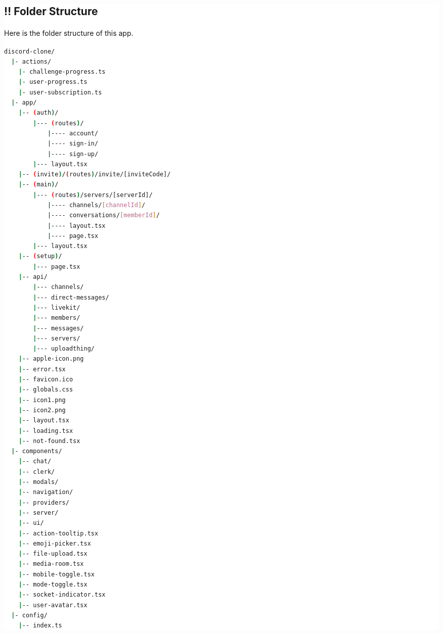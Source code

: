 </summary></details>

## :bangbang: Folder Structure

Here is the folder structure of this app.

```bash
discord-clone/
  |- actions/
    |- challenge-progress.ts
    |- user-progress.ts
    |- user-subscription.ts
  |- app/
    |-- (auth)/
        |--- (routes)/
            |---- account/
            |---- sign-in/
            |---- sign-up/
        |--- layout.tsx
    |-- (invite)/(routes)/invite/[inviteCode]/
    |-- (main)/
        |--- (routes)/servers/[serverId]/
            |---- channels/[channelId]/
            |---- conversations/[memberId]/
            |---- layout.tsx
            |---- page.tsx
        |--- layout.tsx
    |-- (setup)/
        |--- page.tsx
    |-- api/
        |--- channels/
        |--- direct-messages/
        |--- livekit/
        |--- members/
        |--- messages/
        |--- servers/
        |--- uploadthing/
    |-- apple-icon.png
    |-- error.tsx
    |-- favicon.ico
    |-- globals.css
    |-- icon1.png
    |-- icon2.png
    |-- layout.tsx
    |-- loading.tsx
    |-- not-found.tsx
  |- components/
    |-- chat/
    |-- clerk/
    |-- modals/
    |-- navigation/
    |-- providers/
    |-- server/
    |-- ui/
    |-- action-tooltip.tsx
    |-- emoji-picker.tsx
    |-- file-upload.tsx
    |-- media-room.tsx
    |-- mobile-toggle.tsx
    |-- mode-toggle.tsx
    |-- socket-indicator.tsx
    |-- user-avatar.tsx
  |- config/
    |-- index.ts
```